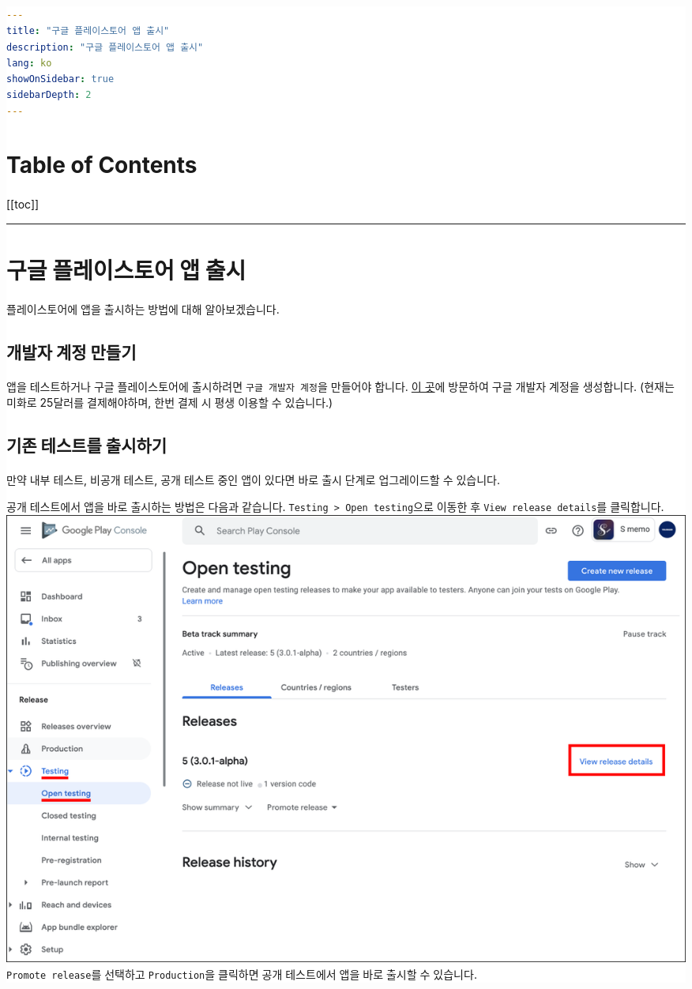 ```yaml
---
title: "구글 플레이스토어 앱 출시"
description: "구글 플레이스토어 앱 출시"
lang: ko
showOnSidebar: true
sidebarDepth: 2
---
```


# Table of Contents
[[toc]]

---

# 구글 플레이스토어 앱 출시
플레이스토어에 앱을 출시하는 방법에 대해 알아보겠습니다.

## 개발자 계정 만들기
앱을 테스트하거나 구글 플레이스토어에 출시하려면 `구글 개발자 계정`을 만들어야 합니다. [이 곳](http://play.google.com/apps/publish/signup)에 방문하여 구글 개발자 계정을 생성합니다. (현재는 미화로 25달러를 결제해야하며, 한번 결제 시 평생 이용할 수 있습니다.)

## 기존 테스트를 출시하기
만약 내부 테스트, 비공개 테스트, 공개 테스트 중인 앱이 있다면 바로 출시 단계로 업그레이드할 수 있습니다.

공개 테스트에서 앱을 바로 출시하는 방법은 다음과 같습니다. `Testing > Open testing`으로 이동한 후 `View release details`를 클릭합니다.
![](./200305_app_release/1.png)
`Promote release`를 선택하고 `Production`을 클릭하면 공개 테스트에서 앱을 바로 출시할 수 있습니다.